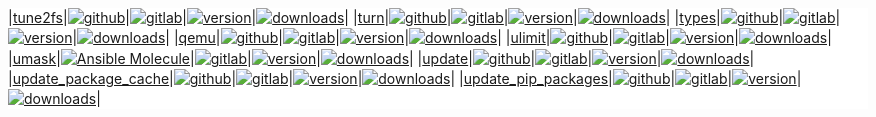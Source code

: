 |[tune2fs](https://galaxy.ansible.com/buluma/tune2fs)|[![github](https://github.com/buluma/ansible-role-tune2fs/actions/workflows/molecule.yml/badge.svg)](https://github.com/buluma/ansible-role-tune2fs/actions)|[![gitlab](https://gitlab.com/shadowwalker/ansible-role-tune2fs/badges/master/pipeline.svg)](https://gitlab.com/shadowwalker/ansible-role-tune2fs)|[![version](https://img.shields.io/github/commits-since/buluma/ansible-role-tune2fs/latest.svg)](https://github.com/buluma/ansible-role-tune2fs/releases)|[![downloads](https://img.shields.io/ansible/role/d/58488)](https://galaxy.ansible.com/buluma/tune2fs)|
|[turn](https://galaxy.ansible.com/buluma/turn)|[![github](https://github.com/buluma/ansible-role-turn/actions/workflows/molecule.yml/badge.svg)](https://github.com/buluma/ansible-role-turn/actions)|[![gitlab](https://gitlab.com/shadowwalker/ansible-role-turn/badges/main/pipeline.svg)](https://gitlab.com/shadowwalker/ansible-role-turn)|[![version](https://img.shields.io/github/commits-since/buluma/ansible-role-turn/latest.svg)](https://github.com/buluma/ansible-role-turn/releases)|[![downloads](https://img.shields.io/ansible/role/d/57949)](https://galaxy.ansible.com/buluma/turn)|
|[types](https://galaxy.ansible.com/buluma/types)|[![github](https://github.com/buluma/ansible-role-types/actions/workflows/molecule.yml/badge.svg)](https://github.com/buluma/ansible-role-types/actions)|[![gitlab](https://gitlab.com/shadowwalker/ansible-role-types/badges/master/pipeline.svg)](https://gitlab.com/shadowwalker/ansible-role-types)|[![version](https://img.shields.io/github/commits-since/buluma/ansible-role-types/latest.svg)](https://github.com/buluma/ansible-role-types/releases)|[![downloads](https://img.shields.io/ansible/role/d/58809)](https://galaxy.ansible.com/buluma/types)|
|[qemu](https://galaxy.ansible.com/buluma/qemu)|[![github](https://github.com/buluma/ansible-role-qemu/actions/workflows/molecule.yml/badge.svg)](https://github.com/buluma/ansible-role-qemu/actions)|[![gitlab](https://gitlab.com/shadowwalker/ansible-role-qemu/badges/master/pipeline.svg)](https://gitlab.com/shadowwalker/ansible-role-qemu)|[![version](https://img.shields.io/github/commits-since/buluma/ansible-role-qemu/latest.svg)](https://github.com/buluma/ansible-role-qemu/releases)|[![downloads](https://img.shields.io/ansible/role/d/58883)](https://galaxy.ansible.com/buluma/qemu)|
|[ulimit](https://galaxy.ansible.com/buluma/ulimit)|[![github](https://github.com/buluma/ansible-role-ulimit/actions/workflows/molecule.yml/badge.svg)](https://github.com/buluma/ansible-role-ulimit/actions)|[![gitlab](https://gitlab.com/shadowwalker/ansible-role-ulimit/badges/main/pipeline.svg)](https://gitlab.com/shadowwalker/ansible-role-ulimit)|[![version](https://img.shields.io/github/commits-since/buluma/ansible-role-ulimit/latest.svg)](https://github.com/buluma/ansible-role-ulimit/releases)|[![downloads](https://img.shields.io/ansible/role/d/57987)](https://galaxy.ansible.com/buluma/ulimit)|
|[umask](https://galaxy.ansible.com/buluma/umask)|[![Ansible Molecule](https://github.com/buluma/ansible-role-umask/actions/workflows/molecule.yml/badge.svg)](https://github.com/buluma/ansible-role-umask/actions/workflows/molecule.yml)|[![gitlab](https://gitlab.com/shadowwalker/ansible-role-umask/badges/master/pipeline.svg)](https://gitlab.com/shadowwalker/ansible-role-umask)|[![version](https://img.shields.io/github/commits-since/buluma/ansible-role-umask/latest.svg)](https://github.com/buluma/ansible-role-umask/releases)|[![downloads](https://img.shields.io/ansible/role/d/58217)](https://galaxy.ansible.com/buluma/umask)|
|[update](https://galaxy.ansible.com/buluma/update)|[![github](https://github.com/buluma/ansible-role-update/actions/workflows/molecule.yml/badge.svg)](https://github.com/buluma/ansible-role-update/actions)|[![gitlab](https://gitlab.com/shadowwalker/ansible-role-update/badges/main/pipeline.svg)](https://gitlab.com/shadowwalker/ansible-role-update)|[![version](https://img.shields.io/github/commits-since/buluma/ansible-role-update/latest.svg)](https://github.com/buluma/ansible-role-update/releases)|[![downloads](https://img.shields.io/ansible/role/d/57816)](https://galaxy.ansible.com/buluma/update)|
|[update_package_cache](https://galaxy.ansible.com/buluma/update_package_cache)|[![github](https://github.com/buluma/ansible-role-update_package_cache/actions/workflows/molecule.yml/badge.svg)](https://github.com/buluma/ansible-role-update_package_cache/actions)|[![gitlab](https://gitlab.com/shadowwalker/ansible-role-update_package_cache/badges/main/pipeline.svg)](https://gitlab.com/shadowwalker/ansible-role-update_package_cache)|[![version](https://img.shields.io/github/commits-since/buluma/ansible-role-update_package_cache/latest.svg)](https://github.com/buluma/ansible-role-update_package_cache/releases)|[![downloads](https://img.shields.io/ansible/role/d/57997)](https://galaxy.ansible.com/buluma/update_package_cache)|
|[update_pip_packages](https://galaxy.ansible.com/buluma/update_pip_packages)|[![github](https://github.com/buluma/ansible-role-update_pip_packages/actions/workflows/molecule.yml/badge.svg)](https://github.com/buluma/ansible-role-update_pip_packages/actions)|[![gitlab](https://gitlab.com/shadowwalker/ansible-role-update_pip_packages/badges/main/pipeline.svg)](https://gitlab.com/shadowwalker/ansible-role-update_pip_packages)|[![version](https://img.shields.io/github/commits-since/buluma/ansible-role-update_pip_packages/latest.svg)](https://github.com/buluma/ansible-role-update_pip_packages/releases)|[![downloads](https://img.shields.io/ansible/role/d/57928)](https://galaxy.ansible.com/buluma/update_pip_packages)|